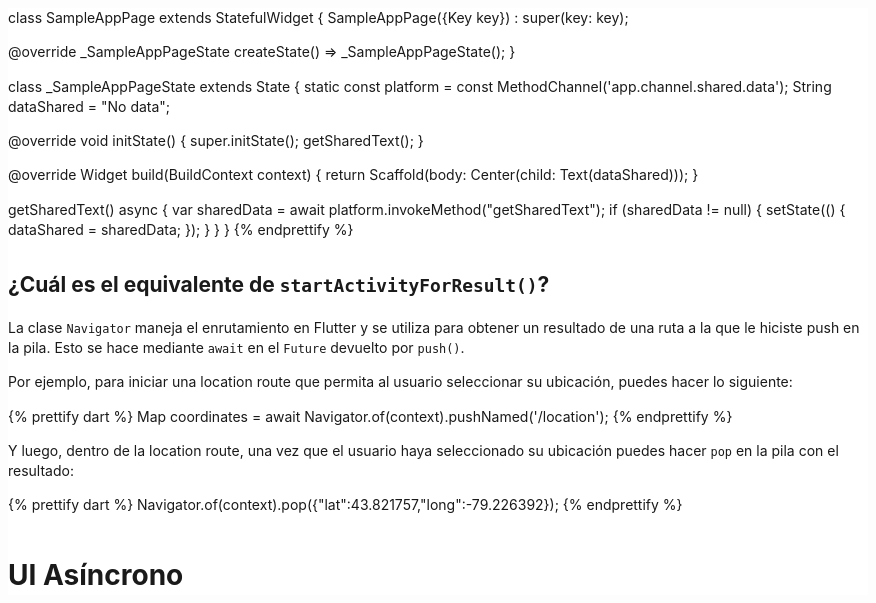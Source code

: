 class SampleAppPage extends StatefulWidget {
  SampleAppPage({Key key}) : super(key: key);

  @override
  _SampleAppPageState createState() => _SampleAppPageState();
}

class _SampleAppPageState extends State<SampleAppPage> {
  static const platform = const MethodChannel('app.channel.shared.data');
  String dataShared = "No data";

  @override
  void initState() {
    super.initState();
    getSharedText();
  }

  @override
  Widget build(BuildContext context) {
    return Scaffold(body: Center(child: Text(dataShared)));
  }

  getSharedText() async {
    var sharedData = await platform.invokeMethod("getSharedText");
    if (sharedData != null) {
      setState(() {
        dataShared = sharedData;
      });
    }
  }
}
{% endprettify %}

## ¿Cuál es el equivalente de `startActivityForResult()`?

La clase `Navigator` maneja el enrutamiento en Flutter y se utiliza para obtener un resultado de una ruta a la que le hiciste push en la pila. Esto se hace mediante `await` en el `Future` devuelto por `push()`.

Por ejemplo, para iniciar una location route que permita al usuario seleccionar su ubicación, puedes hacer lo siguiente:


{% prettify dart %}
Map coordinates = await Navigator.of(context).pushNamed('/location');
{% endprettify %}

Y luego, dentro de la  location route, una vez que el usuario haya seleccionado su ubicación puedes hacer `pop` en la pila con el resultado:


{% prettify dart %}
Navigator.of(context).pop({"lat":43.821757,"long":-79.226392});
{% endprettify %}

# UI Asíncrono
